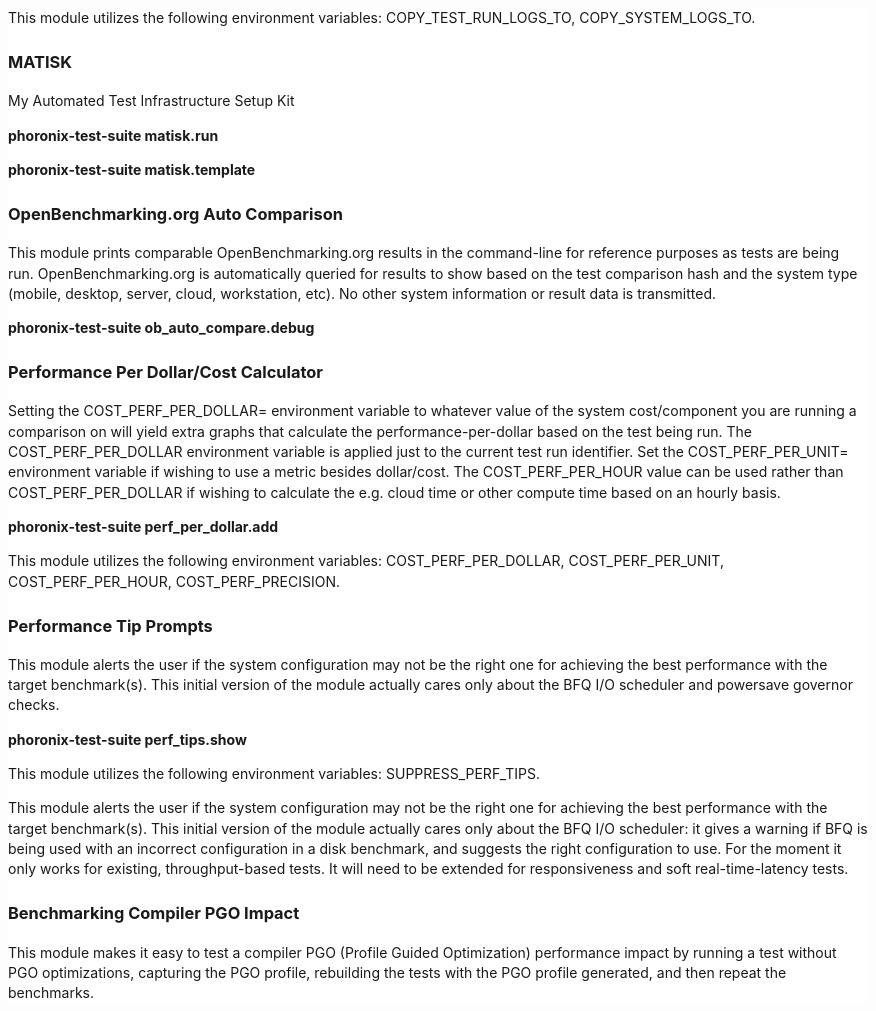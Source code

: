 This module utilizes the following environment variables: COPY_TEST_RUN_LOGS_TO, COPY_SYSTEM_LOGS_TO.


### MATISK
My Automated Test Infrastructure Setup Kit

**phoronix-test-suite matisk.run**

**phoronix-test-suite matisk.template**


### OpenBenchmarking.org Auto Comparison
This module prints comparable OpenBenchmarking.org results in the command-line for reference purposes as tests are being run. OpenBenchmarking.org is automatically queried for results to show based on the test comparison hash and the system type (mobile, desktop, server, cloud, workstation, etc). No other system information or result data is transmitted.

**phoronix-test-suite ob_auto_compare.debug**


### Performance Per Dollar/Cost Calculator
Setting the COST_PERF_PER_DOLLAR= environment variable to whatever value of the system cost/component you are running a comparison on will yield extra graphs that calculate the performance-per-dollar based on the test being run. The COST_PERF_PER_DOLLAR environment variable is applied just to the current test run identifier. Set the COST_PERF_PER_UNIT= environment variable if wishing to use a metric besides dollar/cost. The COST_PERF_PER_HOUR value can be used rather than COST_PERF_PER_DOLLAR if wishing to calculate the e.g. cloud time or other compute time based on an hourly basis.

**phoronix-test-suite perf_per_dollar.add**

This module utilizes the following environment variables: COST_PERF_PER_DOLLAR, COST_PERF_PER_UNIT, COST_PERF_PER_HOUR, COST_PERF_PRECISION.


### Performance Tip Prompts
This module alerts the user if the system configuration may not be the right one for achieving the best performance with the target benchmark(s). This initial version of the module actually cares only about the BFQ I/O scheduler and powersave governor checks.

**phoronix-test-suite perf_tips.show**

This module utilizes the following environment variables: SUPPRESS_PERF_TIPS.

This module alerts the user if the system configuration may not be the right one for achieving the best performance with the target benchmark(s). This initial version of the module actually cares only about the BFQ I/O scheduler: it gives a warning if BFQ is being used with an incorrect configuration in a disk benchmark, and suggests the right configuration to use. For the moment it only works for existing, throughput-based tests. It will need to be extended for responsiveness and soft real-time-latency tests.


### Benchmarking Compiler PGO Impact
This module makes it easy to test a compiler PGO (Profile Guided Optimization) performance impact by running a test without PGO optimizations, capturing the PGO profile, rebuilding the tests with the PGO profile generated, and then repeat the benchmarks.
